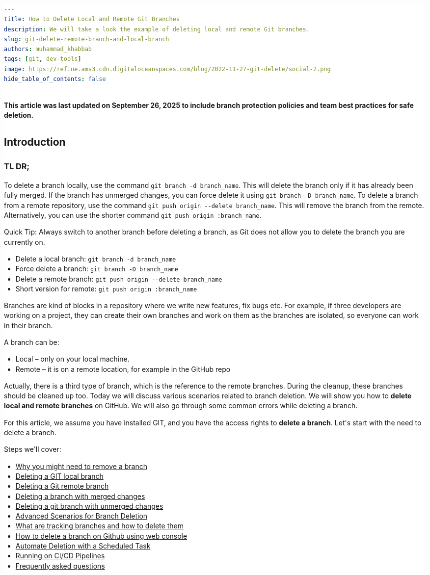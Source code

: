 ```yaml
---
title: How to Delete Local and Remote Git Branches
description: We will take a look the example of deleting local and remote Git branches.
slug: git-delete-remote-branch-and-local-branch
authors: muhammad_khabbab
tags: [git, dev-tools]
image: https://refine.ams3.cdn.digitaloceanspaces.com/blog/2022-11-27-git-delete/social-2.png
hide_table_of_contents: false
---
```


**This article was last updated on September 26, 2025 to include branch protection policies and team best practices for safe deletion.**

## Introduction

### TL DR;

To delete a branch locally, use the command `git branch -d branch_name`. This will delete the branch only if it has already been fully merged. If the branch has unmerged changes, you can force delete it using `git branch -D branch_name`. To delete a branch from a remote repository, use the command `git push origin --delete branch_name`. This will remove the branch from the remote. Alternatively, you can use the shorter command `git push origin :branch_name`.

Quick Tip: Always switch to another branch before deleting a branch, as Git does not allow you to delete the branch you are currently on.

- Delete a local branch: `git branch -d branch_name`
- Force delete a branch: `git branch -D branch_name`
- Delete a remote branch: `git push origin --delete branch_name`
- Short version for remote: `git push origin :branch_name`

Branches are kind of blocks in a repository where we write new features, fix bugs etc. For example, if three developers are working on a project, they can create their own branches and work on them as the branches are isolated, so everyone can work in their branch.

A branch can be:

- Local – only on your local machine.
- Remote – it is on a remote location, for example in the GitHub repo

Actually, there is a third type of branch, which is the reference to the remote branches. During the cleanup, these branches should be cleaned up too.
Today we will discuss various scenarios related to branch deletion. We will show you how to **delete local and remote branches** on GitHub. We will also go through some common errors while deleting a branch.

For this article, we assume you have installed GIT, and you have the access rights to **delete a branch**. Let's start with the need to delete a branch.

Steps we'll cover:

- [Why you might need to remove a branch](#why-you-might-need-to-remove-a-branch)
- [Deleting a GIT local branch](#deleting-a-git-local-branch)
- [Deleting a Git remote branch](#deleting-a-git-remote-branch)
- [Deleting a branch with merged changes](#deleting-a-branch-with-merged-changes)
- [Deleting a git branch with unmerged changes](#deleting-a-git-branch-with-unmerged-changes)
- [Advanced Scenarios for Branch Deletion](#advanced-scenarios-for-branch-deletion)
- [What are tracking branches and how to delete them](#what-are-tracking-branches-and-how-to-delete-them)
- [How to delete a branch on Github using web console](#how-to-delete-a-branch-on-github-using-web-console)
- [Automate Deletion with a Scheduled Task](#automate-deletion-with-a-scheduled-task)
- [Running on CI/CD Pipelines](#running-on-cicd-pipelines)
- [Frequently asked questions](#frequently-asked-questions)
